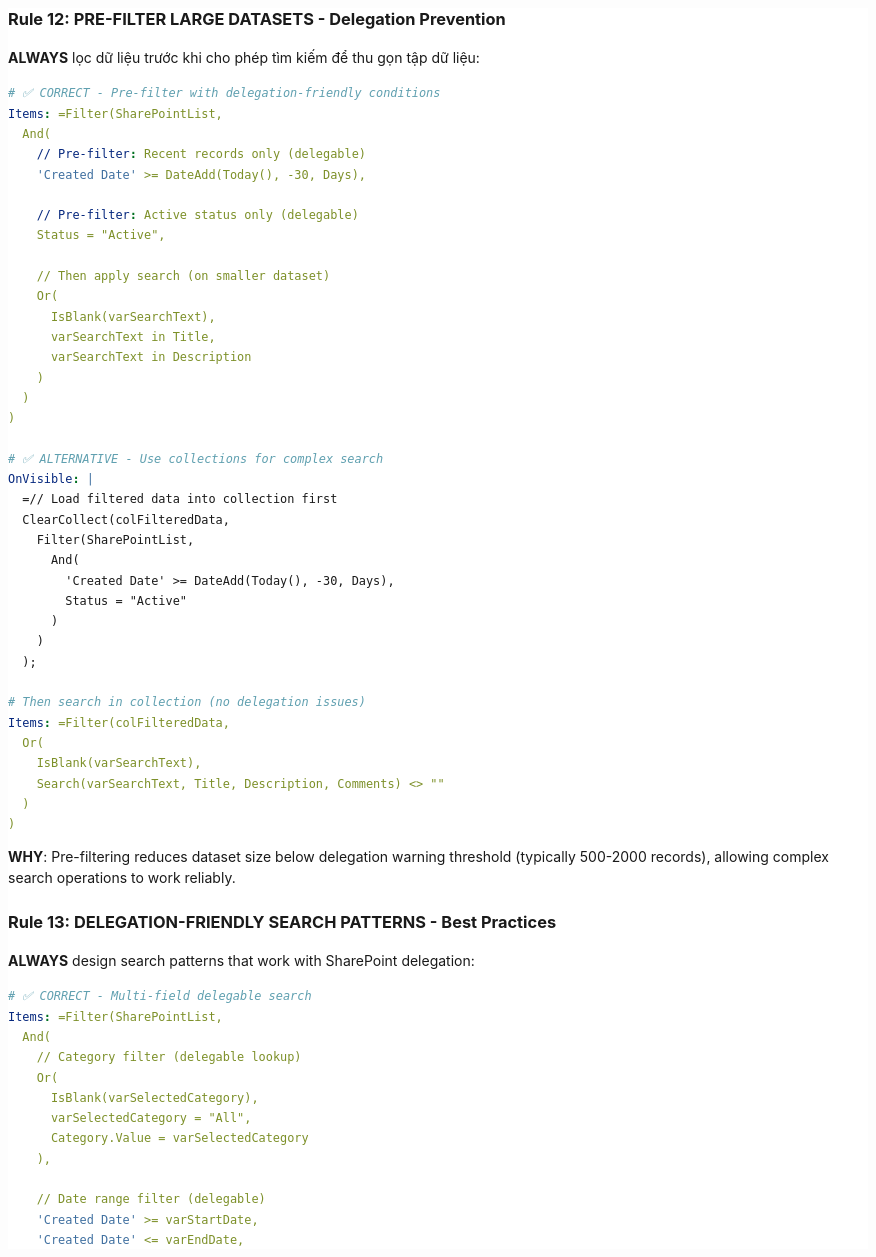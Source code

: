 ### Rule 12: PRE-FILTER LARGE DATASETS - Delegation Prevention
**ALWAYS** lọc dữ liệu trước khi cho phép tìm kiếm để thu gọn tập dữ liệu:

```yaml
# ✅ CORRECT - Pre-filter with delegation-friendly conditions
Items: =Filter(SharePointList,
  And(
    // Pre-filter: Recent records only (delegable)
    'Created Date' >= DateAdd(Today(), -30, Days),
    
    // Pre-filter: Active status only (delegable) 
    Status = "Active",
    
    // Then apply search (on smaller dataset)
    Or(
      IsBlank(varSearchText),
      varSearchText in Title,
      varSearchText in Description
    )
  )
)

# ✅ ALTERNATIVE - Use collections for complex search
OnVisible: |
  =// Load filtered data into collection first
  ClearCollect(colFilteredData,
    Filter(SharePointList,
      And(
        'Created Date' >= DateAdd(Today(), -30, Days),
        Status = "Active"
      )
    )
  );

# Then search in collection (no delegation issues)
Items: =Filter(colFilteredData,
  Or(
    IsBlank(varSearchText),
    Search(varSearchText, Title, Description, Comments) <> ""
  )
)
```

**WHY**: Pre-filtering reduces dataset size below delegation warning threshold (typically 500-2000 records), allowing complex search operations to work reliably.

### Rule 13: DELEGATION-FRIENDLY SEARCH PATTERNS - Best Practices
**ALWAYS** design search patterns that work with SharePoint delegation:

```yaml
# ✅ CORRECT - Multi-field delegable search
Items: =Filter(SharePointList,
  And(
    // Category filter (delegable lookup)
    Or(
      IsBlank(varSelectedCategory),
      varSelectedCategory = "All",
      Category.Value = varSelectedCategory
    ),
    
    // Date range filter (delegable)
    'Created Date' >= varStartDate,
    'Created Date' <= varEndDate,
```